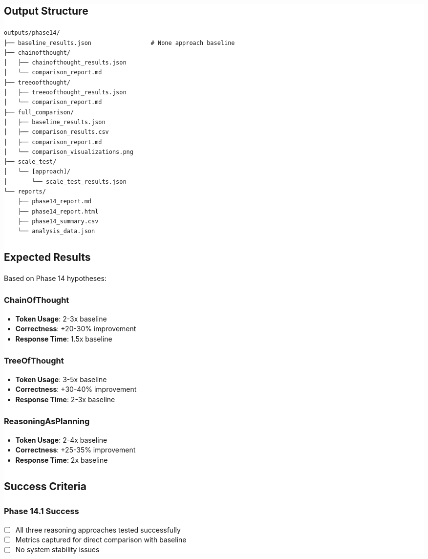 ## Output Structure

```
outputs/phase14/
├── baseline_results.json                 # None approach baseline
├── chainofthought/
│   ├── chainofthought_results.json
│   └── comparison_report.md
├── treeoofthought/
│   ├── treeoofthought_results.json
│   └── comparison_report.md
├── full_comparison/
│   ├── baseline_results.json
│   ├── comparison_results.csv
│   ├── comparison_report.md
│   └── comparison_visualizations.png
├── scale_test/
│   └── [approach]/
│       └── scale_test_results.json
└── reports/
    ├── phase14_report.md
    ├── phase14_report.html
    ├── phase14_summary.csv
    └── analysis_data.json
```

## Expected Results

Based on Phase 14 hypotheses:

### ChainOfThought
- **Token Usage**: 2-3x baseline
- **Correctness**: +20-30% improvement
- **Response Time**: 1.5x baseline

### TreeOfThought
- **Token Usage**: 3-5x baseline
- **Correctness**: +30-40% improvement
- **Response Time**: 2-3x baseline

### ReasoningAsPlanning
- **Token Usage**: 2-4x baseline
- **Correctness**: +25-35% improvement
- **Response Time**: 2x baseline

## Success Criteria

### Phase 14.1 Success
- [ ] All three reasoning approaches tested successfully
- [ ] Metrics captured for direct comparison with baseline
- [ ] No system stability issues
